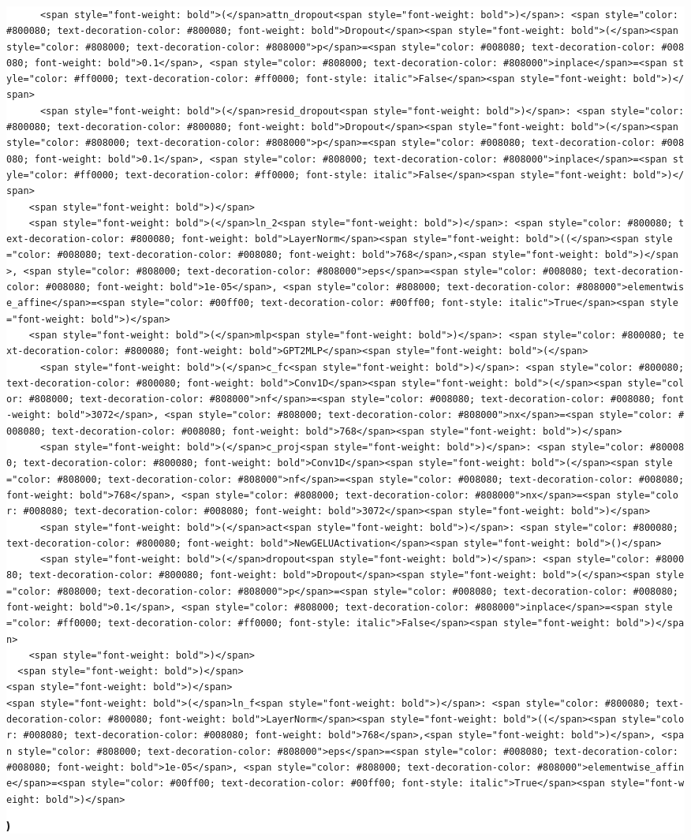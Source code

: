           <span style="font-weight: bold">(</span>attn_dropout<span style="font-weight: bold">)</span>: <span style="color: #800080; text-decoration-color: #800080; font-weight: bold">Dropout</span><span style="font-weight: bold">(</span><span style="color: #808000; text-decoration-color: #808000">p</span>=<span style="color: #008080; text-decoration-color: #008080; font-weight: bold">0.1</span>, <span style="color: #808000; text-decoration-color: #808000">inplace</span>=<span style="color: #ff0000; text-decoration-color: #ff0000; font-style: italic">False</span><span style="font-weight: bold">)</span>
          <span style="font-weight: bold">(</span>resid_dropout<span style="font-weight: bold">)</span>: <span style="color: #800080; text-decoration-color: #800080; font-weight: bold">Dropout</span><span style="font-weight: bold">(</span><span style="color: #808000; text-decoration-color: #808000">p</span>=<span style="color: #008080; text-decoration-color: #008080; font-weight: bold">0.1</span>, <span style="color: #808000; text-decoration-color: #808000">inplace</span>=<span style="color: #ff0000; text-decoration-color: #ff0000; font-style: italic">False</span><span style="font-weight: bold">)</span>
        <span style="font-weight: bold">)</span>
        <span style="font-weight: bold">(</span>ln_2<span style="font-weight: bold">)</span>: <span style="color: #800080; text-decoration-color: #800080; font-weight: bold">LayerNorm</span><span style="font-weight: bold">((</span><span style="color: #008080; text-decoration-color: #008080; font-weight: bold">768</span>,<span style="font-weight: bold">)</span>, <span style="color: #808000; text-decoration-color: #808000">eps</span>=<span style="color: #008080; text-decoration-color: #008080; font-weight: bold">1e-05</span>, <span style="color: #808000; text-decoration-color: #808000">elementwise_affine</span>=<span style="color: #00ff00; text-decoration-color: #00ff00; font-style: italic">True</span><span style="font-weight: bold">)</span>
        <span style="font-weight: bold">(</span>mlp<span style="font-weight: bold">)</span>: <span style="color: #800080; text-decoration-color: #800080; font-weight: bold">GPT2MLP</span><span style="font-weight: bold">(</span>
          <span style="font-weight: bold">(</span>c_fc<span style="font-weight: bold">)</span>: <span style="color: #800080; text-decoration-color: #800080; font-weight: bold">Conv1D</span><span style="font-weight: bold">(</span><span style="color: #808000; text-decoration-color: #808000">nf</span>=<span style="color: #008080; text-decoration-color: #008080; font-weight: bold">3072</span>, <span style="color: #808000; text-decoration-color: #808000">nx</span>=<span style="color: #008080; text-decoration-color: #008080; font-weight: bold">768</span><span style="font-weight: bold">)</span>
          <span style="font-weight: bold">(</span>c_proj<span style="font-weight: bold">)</span>: <span style="color: #800080; text-decoration-color: #800080; font-weight: bold">Conv1D</span><span style="font-weight: bold">(</span><span style="color: #808000; text-decoration-color: #808000">nf</span>=<span style="color: #008080; text-decoration-color: #008080; font-weight: bold">768</span>, <span style="color: #808000; text-decoration-color: #808000">nx</span>=<span style="color: #008080; text-decoration-color: #008080; font-weight: bold">3072</span><span style="font-weight: bold">)</span>
          <span style="font-weight: bold">(</span>act<span style="font-weight: bold">)</span>: <span style="color: #800080; text-decoration-color: #800080; font-weight: bold">NewGELUActivation</span><span style="font-weight: bold">()</span>
          <span style="font-weight: bold">(</span>dropout<span style="font-weight: bold">)</span>: <span style="color: #800080; text-decoration-color: #800080; font-weight: bold">Dropout</span><span style="font-weight: bold">(</span><span style="color: #808000; text-decoration-color: #808000">p</span>=<span style="color: #008080; text-decoration-color: #008080; font-weight: bold">0.1</span>, <span style="color: #808000; text-decoration-color: #808000">inplace</span>=<span style="color: #ff0000; text-decoration-color: #ff0000; font-style: italic">False</span><span style="font-weight: bold">)</span>
        <span style="font-weight: bold">)</span>
      <span style="font-weight: bold">)</span>
    <span style="font-weight: bold">)</span>
    <span style="font-weight: bold">(</span>ln_f<span style="font-weight: bold">)</span>: <span style="color: #800080; text-decoration-color: #800080; font-weight: bold">LayerNorm</span><span style="font-weight: bold">((</span><span style="color: #008080; text-decoration-color: #008080; font-weight: bold">768</span>,<span style="font-weight: bold">)</span>, <span style="color: #808000; text-decoration-color: #808000">eps</span>=<span style="color: #008080; text-decoration-color: #008080; font-weight: bold">1e-05</span>, <span style="color: #808000; text-decoration-color: #808000">elementwise_affine</span>=<span style="color: #00ff00; text-decoration-color: #00ff00; font-style: italic">True</span><span style="font-weight: bold">)</span>
  <span style="font-weight: bold">)</span>